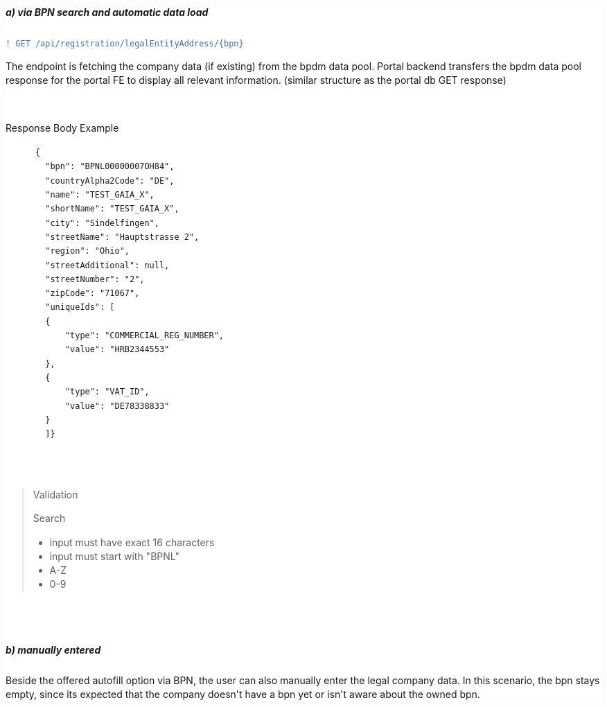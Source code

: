 ##### a) via BPN search and automatic data load

```diff
! GET /api/registration/legalEntityAddress/{bpn}
```

The endpoint is fetching the company data (if existing) from the bpdm data pool.
Portal backend transfers the bpdm data pool response for the portal FE to display all relevant information. (similar structure as the portal db GET response)

<br>

Response Body Example

    	  {
    	    "bpn": "BPNL00000007OH84",
    	    "countryAlpha2Code": "DE",
    	    "name": "TEST_GAIA_X",
    	    "shortName": "TEST_GAIA_X",
    	    "city": "Sindelfingen",
    	    "streetName": "Hauptstrasse 2",
    	    "region": "Ohio",
    	    "streetAdditional": null,
    	    "streetNumber": "2",
    	    "zipCode": "71067",
    	    "uniqueIds": [
    		{
    		    "type": "COMMERCIAL_REG_NUMBER",
    		    "value": "HRB2344553"
    		},
    		{
    		    "type": "VAT_ID",
    		    "value": "DE78338833"
    		}
    	    ]}

<br>
<br>

> Validation
>
> Search
>
> - input must have exact 16 characters
> - input must start with "BPNL"
> - A-Z
> - 0-9

<br>
<br>

##### b) manually entered

Beside the offered autofill option via BPN, the user can also manually enter the legal company data.
In this scenario, the bpn stays empty, since its expected that the company doesn't have a bpn yet or isn't aware about the owned bpn.
